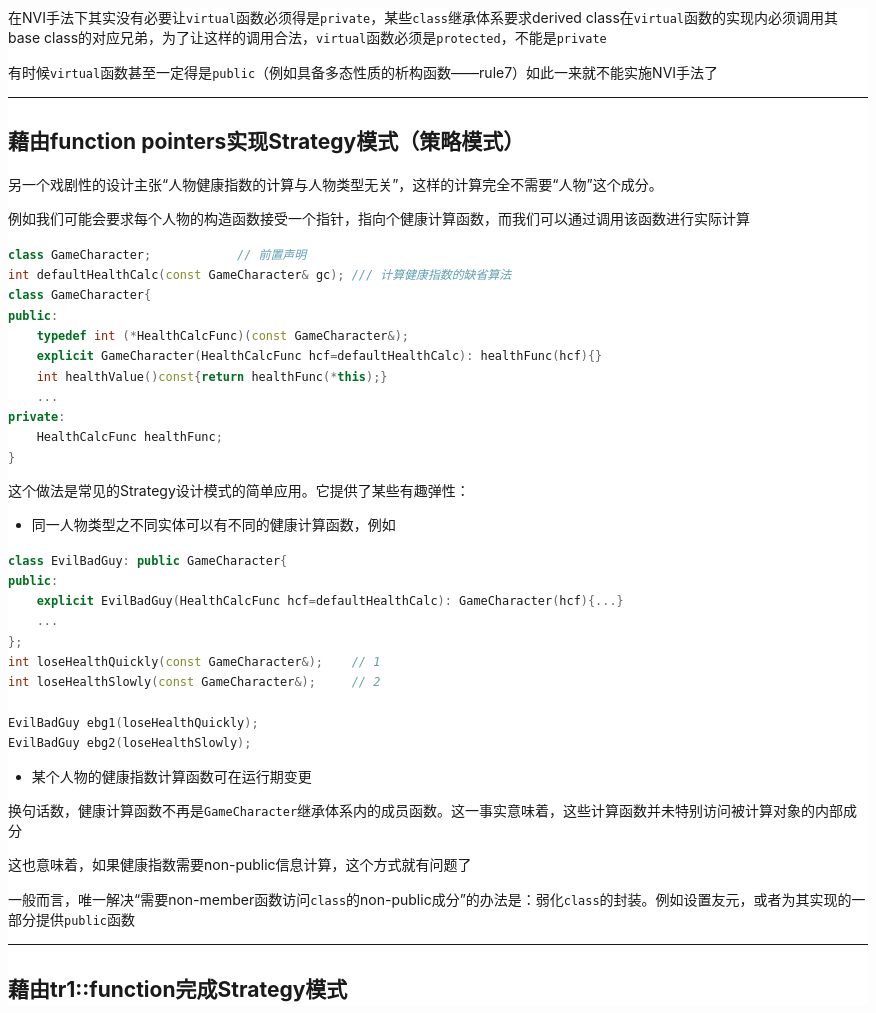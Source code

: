 在NVI手法下其实没有必要让`virtual`函数必须得是`private`，某些`class`继承体系要求derived class在`virtual`函数的实现内必须调用其base class的对应兄弟，为了让这样的调用合法，`virtual`函数必须是`protected`，不能是`private`

有时候`virtual`函数甚至一定得是`public`（例如具备多态性质的析构函数——rule7）如此一来就不能实施NVI手法了

---

## 藉由function pointers实现Strategy模式（策略模式）

另一个戏剧性的设计主张“人物健康指数的计算与人物类型无关”，这样的计算完全不需要“人物”这个成分。

例如我们可能会要求每个人物的构造函数接受一个指针，指向个健康计算函数，而我们可以通过调用该函数进行实际计算

```cpp
class GameCharacter;            // 前置声明
int defaultHealthCalc(const GameCharacter& gc); /// 计算健康指数的缺省算法
class GameCharacter{
public:
    typedef int (*HealthCalcFunc)(const GameCharacter&);
    explicit GameCharacter(HealthCalcFunc hcf=defaultHealthCalc): healthFunc(hcf){}
    int healthValue()const{return healthFunc(*this);}
    ...
private:
    HealthCalcFunc healthFunc;
}
```

这个做法是常见的Strategy设计模式的简单应用。它提供了某些有趣弹性：

- 同一人物类型之不同实体可以有不同的健康计算函数，例如

```cpp
class EvilBadGuy: public GameCharacter{
public:
    explicit EvilBadGuy(HealthCalcFunc hcf=defaultHealthCalc): GameCharacter(hcf){...}
    ...
};
int loseHealthQuickly(const GameCharacter&);    // 1
int loseHealthSlowly(const GameCharacter&);     // 2

EvilBadGuy ebg1(loseHealthQuickly);
EvilBadGuy ebg2(loseHealthSlowly);
```

- 某个人物的健康指数计算函数可在运行期变更

换句话数，健康计算函数不再是`GameCharacter`继承体系内的成员函数。这一事实意味着，这些计算函数并未特别访问被计算对象的内部成分

这也意味着，如果健康指数需要non-public信息计算，这个方式就有问题了

一般而言，唯一解决“需要non-member函数访问`class`的non-public成分”的办法是：弱化`class`的封装。例如设置友元，或者为其实现的一部分提供`public`函数

---

## 藉由tr1::function完成Strategy模式
